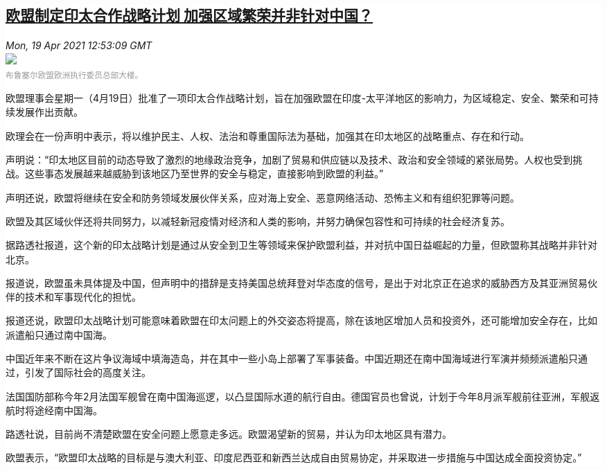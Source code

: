 
[欧盟制定印太合作战略计划 加强区域繁荣并非针对中国？](https://www.voachinese.com/a/EU-sets-out-Indo-Pacific-plan-20210419/5858496.html)
------

<div><i>Mon, 19 Apr 2021 12:53:09 GMT</i></div><img src="https://images.weserv.nl?url=gdb.voanews.com/5017649b-4f03-4464-9af3-5023e5a7f900_r1_s_w900.jpg" width="100%"><div><small style="color: #999;">布鲁塞尔欧盟欧洲执行委员总部大楼。</small></div><p>欧盟理事会星期一（4月19日）批准了一项印太合作战略计划，旨在加强欧盟在印度-太平洋地区的影响力，为区域稳定、安全、繁荣和可持续发展作出贡献。</p><p>欧理会在一份声明中表示，将以维护民主、人权、法治和尊重国际法为基础，加强其在印太地区的战略重点、存在和行动。</p><p>声明说：“印太地区目前的动态导致了激烈的地缘政治竞争，加剧了贸易和供应链以及技术、政治和安全领域的紧张局势。人权也受到挑战。这些事态发展越来越威胁到该地区乃至世界的安全与稳定，直接影响到欧盟的利益。”</p><p>声明还说，欧盟将继续在安全和防务领域发展伙伴关系，应对海上安全、恶意网络活动、恐怖主义和有组织犯罪等问题。</p><p>欧盟及其区域伙伴还将共同努力，以减轻新冠疫情对经济和人类的影响，并努力确保包容性和可持续的社会经济复苏。</p><p>据路透社报道，这个新的印太战略计划是通过从安全到卫生等领域来保护欧盟利益，并对抗中国日益崛起的力量，但欧盟称其战略并非针对北京。</p><p>报道说，欧盟虽未具体提及中国，但声明中的措辞是支持美国总统拜登对华态度的信号，是出于对北京正在追求的威胁西方及其亚洲贸易伙伴的技术和军事现代化的担忧。</p><p>报道还说，欧盟印太战略计划可能意味着欧盟在印太问题上的外交姿态将提高，除在该地区增加人员和投资外，还可能增加安全存在，比如派遣船只通过南中国海。</p><p>中国近年来不断在这片争议海域中填海造岛，并在其中一些小岛上部署了军事装备。中国近期还在南中国海域进行军演并频频派遣船只通过，引发了国际社会的高度关注。</p><p>法国国防部称今年2月法国军舰曾在南中国海巡逻，以凸显国际水道的航行自由。德国官员也曾说，计划于今年8月派军舰前往亚洲，军舰返航时将途经南中国海。</p><p>路透社说，目前尚不清楚欧盟在安全问题上愿意走多远。欧盟渴望新的贸易，并认为印太地区具有潜力。</p><p>欧盟表示，“欧盟印太战略的目标是与澳大利亚、印度尼西亚和新西兰达成自由贸易协定，并采取进一步措施与中国达成全面投资协定。”</p>
